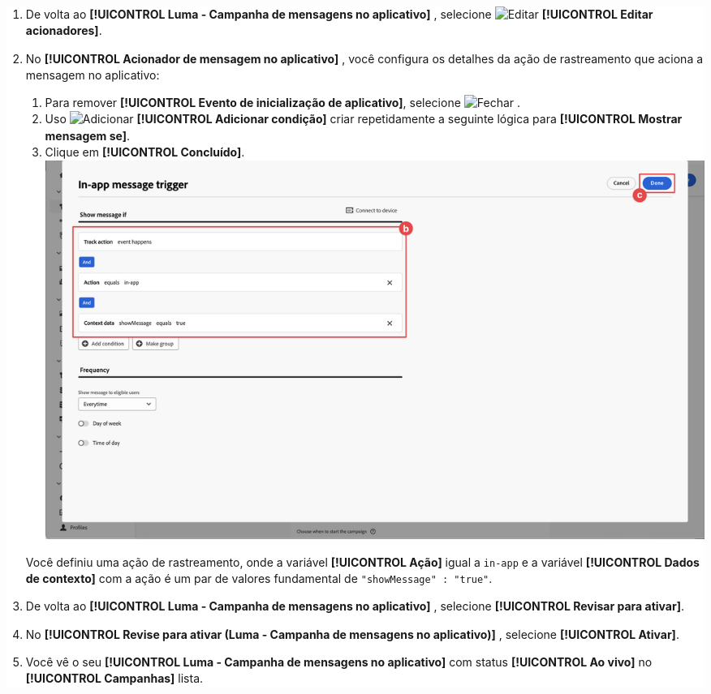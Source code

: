 1. De volta ao **[!UICONTROL Luma - Campanha de mensagens no aplicativo]** , selecione ![Editar](https://spectrum.adobe.com/static/icons/workflow_18/Smock_Edit_18_N.svg) **[!UICONTROL Editar acionadores]**.
1. No **[!UICONTROL Acionador de mensagem no aplicativo]** , você configura os detalhes da ação de rastreamento que aciona a mensagem no aplicativo:
   1. Para remover **[!UICONTROL Evento de inicialização de aplicativo]**, selecione ![Fechar](https://spectrum.adobe.com/static/icons/workflow_18/Smock_Close_18_N.svg) .
   1. Uso ![Adicionar](https://spectrum.adobe.com/static/icons/workflow_18/Smock_AddCircle_18_N.svg) **[!UICONTROL Adicionar condição]** criar repetidamente a seguinte lógica para **[!UICONTROL Mostrar mensagem se]**.
   1. Clique em **[!UICONTROL Concluído]**.
      ![Lógica de acionamento](assets/ajo-trigger-logic.png)

   Você definiu uma ação de rastreamento, onde a variável **[!UICONTROL Ação]** igual a `in-app` e a variável **[!UICONTROL Dados de contexto]** com a ação é um par de valores fundamental de `"showMessage" : "true"`.

1. De volta ao **[!UICONTROL Luma - Campanha de mensagens no aplicativo]** , selecione **[!UICONTROL Revisar para ativar]**.
1. No **[!UICONTROL Revise para ativar (Luma - Campanha de mensagens no aplicativo)]** , selecione **[!UICONTROL Ativar]**.
1. Você vê o seu **[!UICONTROL Luma - Campanha de mensagens no aplicativo]** com status **[!UICONTROL Ao vivo]** no **[!UICONTROL Campanhas]** lista.